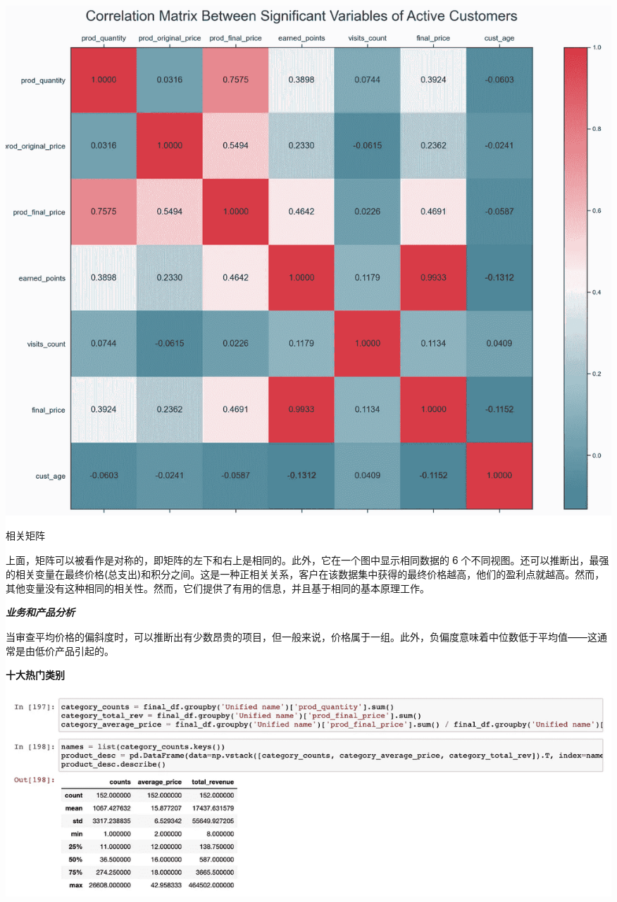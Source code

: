 ![](img/ab5135a4ae523c4db83758081d7f4938.png)

相关矩阵

上面，矩阵可以被看作是对称的，即矩阵的左下和右上是相同的。此外，它在一个图中显示相同数据的 6 个不同视图。还可以推断出，最强的相关变量在最终价格(总支出)和积分之间。这是一种正相关关系，客户在该数据集中获得的最终价格越高，他们的盈利点就越高。然而，其他变量没有这种相同的相关性。然而，它们提供了有用的信息，并且基于相同的基本原理工作。

***业务和产品分析***

当审查平均价格的偏斜度时，可以推断出有少数昂贵的项目，但一般来说，价格属于一组。此外，负偏度意味着中位数低于平均值——这通常是由低价产品引起的。

**十大热门类别**

![](img/39cdbfa22d28adbb7f6d5a8607ad3722.png)
